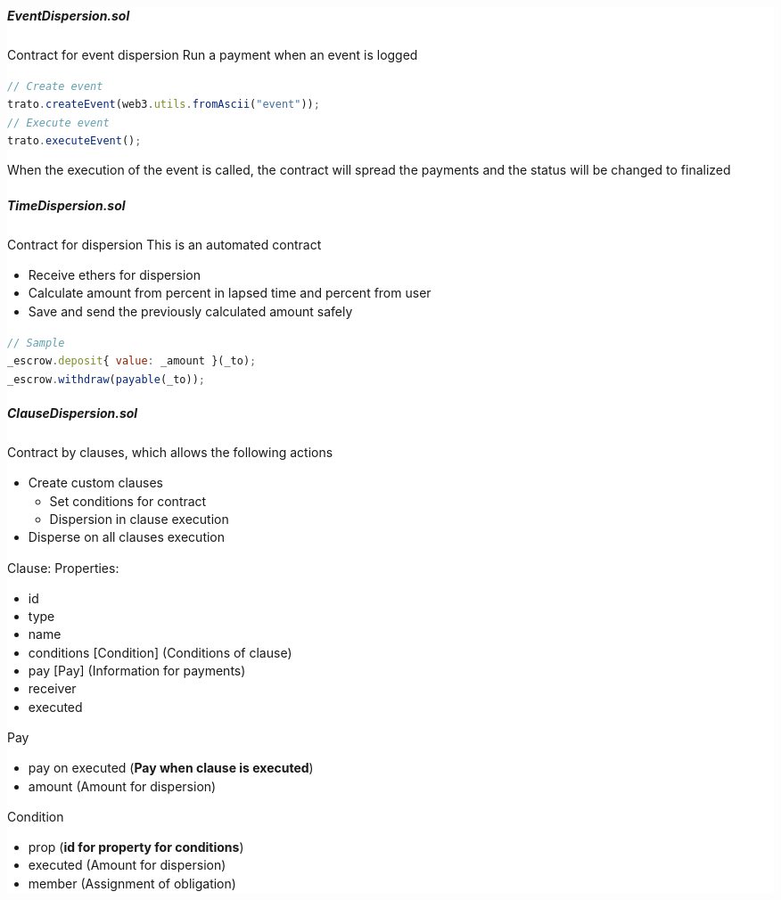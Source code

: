```js
```


##### EventDispersion.sol
Contract for event dispersion
Run a payment when an event is logged

```js
// Create event
trato.createEvent(web3.utils.fromAscii("event"));
// Execute event
trato.executeEvent();
```
When the execution of the event is called, the contract will spread the payments and the status will be changed to finalized



##### TimeDispersion.sol
Contract for dispersion
This is an automated contract
* Receive ethers for dispersion
* Calculate amount from percent in lapsed time and percent from user
* Save and send the previously calculated amount safely

```js
// Sample
_escrow.deposit{ value: _amount }(_to);
_escrow.withdraw(payable(_to));
```

##### ClauseDispersion.sol
Contract by clauses, which allows the following actions
* Create custom clauses
    * Set conditions for contract
    * Dispersion in clause execution
* Disperse on all clauses execution

Clause:
Properties:
* id
* type
* name
* conditions [Condition] (Conditions of clause)
* pay [Pay] (Information for payments)
* receiver
* executed

Pay
* pay on executed (**Pay when clause is executed**)
* amount (Amount for dispersion)

Condition
* prop (**id for property for conditions**)
* executed (Amount for dispersion)
* member (Assignment of obligation)


[npm-image]: https://img.shields.io/npm/v/datadog-metrics.svg?style=flat-square
[npm-url]: https://npmjs.org/package/datadog-metrics
[npm-downloads]: https://img.shields.io/npm/dm/datadog-metrics.svg?style=flat-square
[travis-image]: https://img.shields.io/travis/dbader/node-datadog-metrics/master.svg?style=flat-square
[travis-url]: https://travis-ci.org/dbader/node-datadog-metrics
[wiki]: https://github.com/yourname/yourproject/wiki